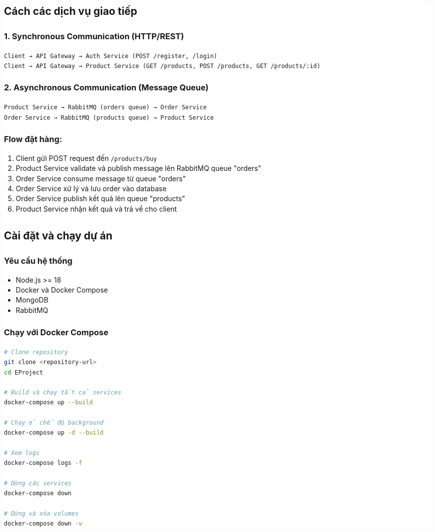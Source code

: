## Cách các dịch vụ giao tiếp

### 1. **Synchronous Communication (HTTP/REST)**
```
Client → API Gateway → Auth Service (POST /register, /login)
Client → API Gateway → Product Service (GET /products, POST /products, GET /products/:id)
```

### 2. **Asynchronous Communication (Message Queue)**
```
Product Service → RabbitMQ (orders queue) → Order Service
Order Service → RabbitMQ (products queue) → Product Service
```

### Flow đặt hàng:
1. Client gửi POST request đến `/products/buy`
2. Product Service validate và publish message lên RabbitMQ queue "orders"
3. Order Service consume message từ queue "orders"
4. Order Service xử lý và lưu order vào database
5. Order Service publish kết quả lên queue "products"
6. Product Service nhận kết quả và trả về cho client

## Cài đặt và chạy dự án

### Yêu cầu hệ thống
- Node.js >= 18
- Docker và Docker Compose
- MongoDB
- RabbitMQ

### Chạy với Docker Compose

```bash
# Clone repository
git clone <repository-url>
cd EProject

# Build và chạy tất cả services
docker-compose up --build

# Chạy ở chế độ background
docker-compose up -d --build

# Xem logs
docker-compose logs -f

# Dừng các services
docker-compose down

# Dừng và xóa volumes
docker-compose down -v
```
